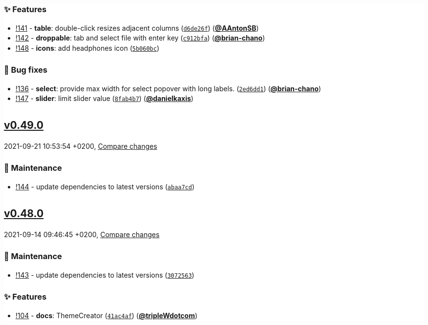 ### ✨ Features

  - [!141](https://github.com/AxisCommunications/practical-react-components/pull/141) - **table**:  double-click resizes adjacent columns ([`d6de26f`](https://github.com/AxisCommunications/practical-react-components/commit/d6de26f9a69c7fbd9e569cb98d9a993c39981c9b)) ([**@AAntonSB**](https://github.com/AAntonSB))
  - [!142](https://github.com/AxisCommunications/practical-react-components/pull/142) - **droppable**:  tab and select file with enter key ([`c912bfa`](https://github.com/AxisCommunications/practical-react-components/commit/c912bfafc800acbe119006e31350bf1fa563d670)) ([**@brian-chano**](https://github.com/brian-chano))
  - [!148](https://github.com/AxisCommunications/practical-react-components/pull/148) - **icons**:  add headphones icon ([`5b060bc`](https://github.com/AxisCommunications/practical-react-components/commit/5b060bcba198480f372cc7b26b1abf977465cfc8))

### 🐛 Bug fixes

  - [!136](https://github.com/AxisCommunications/practical-react-components/pull/136) - **select**:  provide max width for select popover with long labels. ([`2ed6dd1`](https://github.com/AxisCommunications/practical-react-components/commit/2ed6dd1b861ea13901bfae9967f2f4998201bbf8)) ([**@brian-chano**](https://github.com/brian-chano))
  - [!147](https://github.com/AxisCommunications/practical-react-components/pull/147) - **slider**:  limit slider value ([`8fab4b7`](https://github.com/AxisCommunications/practical-react-components/commit/8fab4b7ba55a9a82a396112569c2b79cf4afbe59)) ([**@danielkaxis**](https://github.com/danielkaxis))

## [v0.49.0](https://github.com/AxisCommunications/practical-react-components/releases/tag/v0.49.0)
2021-09-21 10:53:54 +0200, [Compare changes](https://github.com/AxisCommunications/practical-react-components/compare/v0.48.0...v0.49.0)

### 🚧 Maintenance

  - [!144](https://github.com/AxisCommunications/practical-react-components/pull/144) -  update dependencies to latest versions ([`abaa7cd`](https://github.com/AxisCommunications/practical-react-components/commit/abaa7cdc2d5f8f423321427d9163fdbcbbdac513))

## [v0.48.0](https://github.com/AxisCommunications/practical-react-components/releases/tag/v0.48.0)
2021-09-14 09:46:45 +0200, [Compare changes](https://github.com/AxisCommunications/practical-react-components/compare/v0.47.0...v0.48.0)

### 🚧 Maintenance

  - [!143](https://github.com/AxisCommunications/practical-react-components/pull/143) -  update dependencies to latest versions ([`3072563`](https://github.com/AxisCommunications/practical-react-components/commit/3072563066a03bf846123a7774815a30063e476b))

### ✨ Features

  - [!104](https://github.com/AxisCommunications/practical-react-components/pull/104) - **docs**:  ThemeCreator ([`41ac4af`](https://github.com/AxisCommunications/practical-react-components/commit/41ac4afbd9d54dab832be87240f28017e4755fe4)) ([**@tripleWdotcom**](https://github.com/tripleWdotcom))
